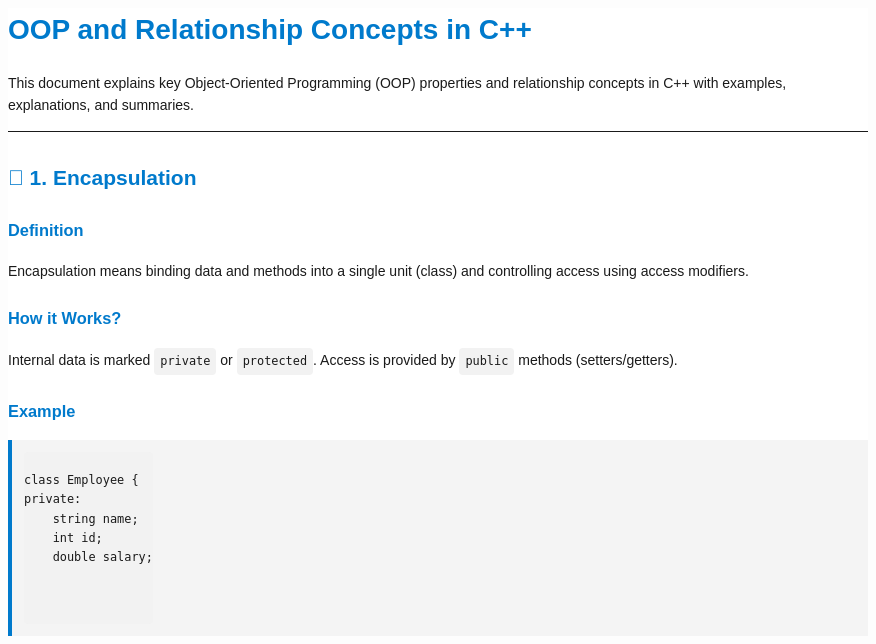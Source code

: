 
<!DOCTYPE html>
<html lang="en">
<head>
    <meta charset="UTF-8">
    <title>OOP Concepts and Relationship in C++</title>
    <style>
        body {
            font-family: Arial, sans-serif;
            line-height: 1.6;
            margin: 20px;
        }
        code {
            background: #f2f2f2;
            padding: 4px 6px;
            border-radius: 4px;
            display: inline-block;
        }
        pre {
            background: #f4f4f4;
            padding: 12px;
            overflow-x: auto;
            border-left: 4px solid #007acc;
        }
        h1, h2, h3 {
            color: #007acc;
        }
    </style>
</head>
<body>

<h1>OOP and Relationship Concepts in C++</h1>

<p>This document explains key Object-Oriented Programming (OOP) properties and relationship concepts in C++ with examples, explanations, and summaries.</p>

<hr/>

<h2>🧩 1. Encapsulation</h2>

<h3>Definition</h3>
<p>Encapsulation means binding data and methods into a single unit (class) and controlling access using access modifiers.</p>

<h3>How it Works?</h3>
<p>Internal data is marked <code>private</code> or <code>protected</code>. Access is provided by <code>public</code> methods (setters/getters).</p>

<h3>Example</h3>

<pre><code class="language-cpp">
class Employee {
private:
    string name;
    int id;
    double salary;
